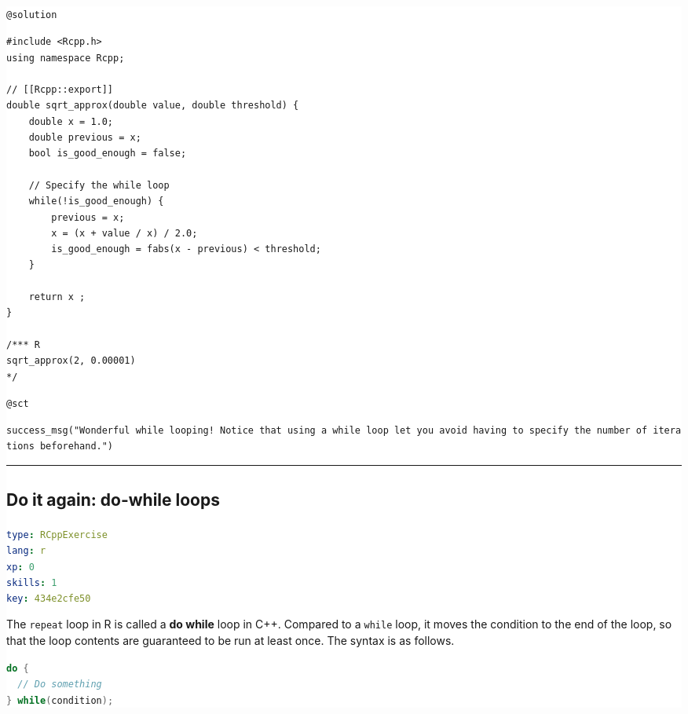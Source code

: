`@solution`

```{cpp}
#include <Rcpp.h>
using namespace Rcpp;

// [[Rcpp::export]]
double sqrt_approx(double value, double threshold) {
    double x = 1.0;
    double previous = x;
    bool is_good_enough = false;
    
    // Specify the while loop
    while(!is_good_enough) {
        previous = x;
        x = (x + value / x) / 2.0;
        is_good_enough = fabs(x - previous) < threshold;
    }
    
    return x ;
}

/*** R
sqrt_approx(2, 0.00001)
*/
```

`@sct`

```{r}
success_msg("Wonderful while looping! Notice that using a while loop let you avoid having to specify the number of iterations beforehand.")
```

---

## Do it again: do-while loops

```yaml
type: RCppExercise 
lang: r
xp: 0 
skills: 1
key: 434e2cfe50   
```



The `repeat` loop in R is called a **do while** loop in C++. Compared to a `while` loop, it moves the condition to the end of the loop, so that the loop contents are guaranteed to be run at least once. The syntax is as follows.

```cpp
do {
  // Do something
} while(condition);
```
